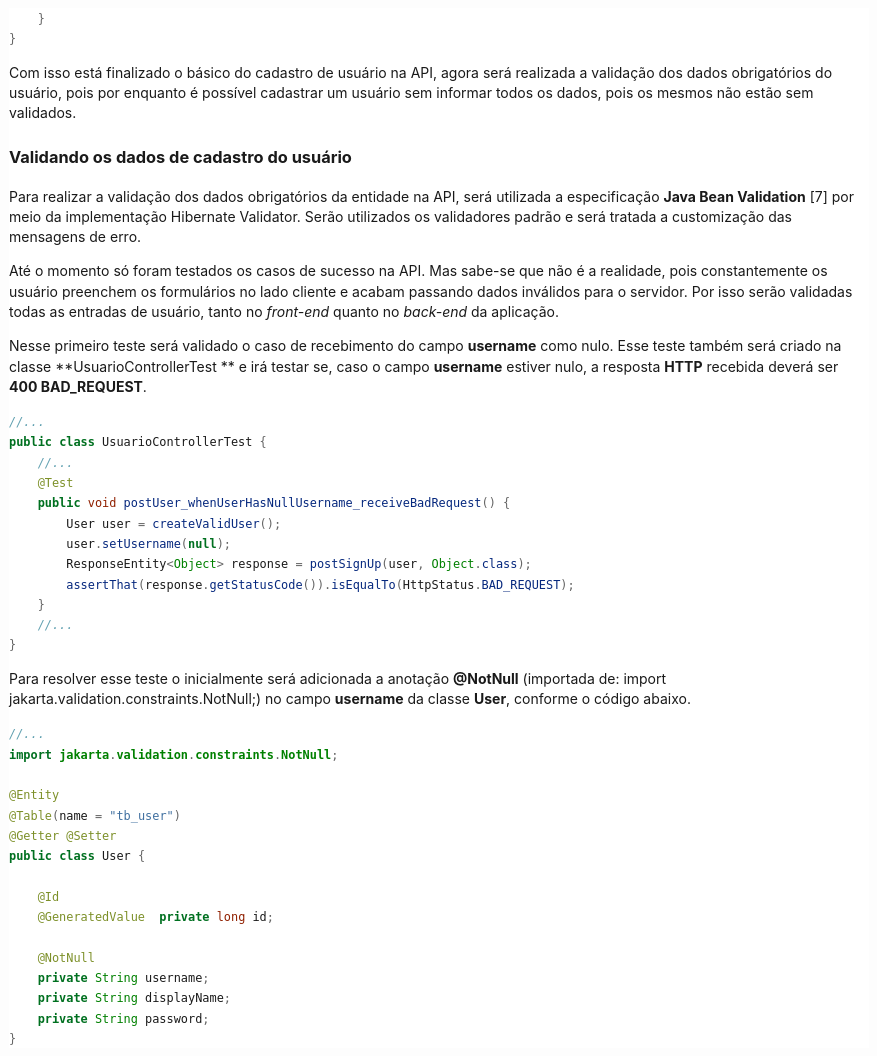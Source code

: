 ```java
	}
}
```

Com isso está finalizado o básico do cadastro de usuário na API, agora será realizada a validação dos dados obrigatórios do usuário, pois por enquanto é possível cadastrar um usuário sem informar todos os dados, pois os mesmos não estão sem validados.

### Validando os dados de cadastro do usuário

Para realizar a validação dos dados obrigatórios da entidade na API, será utilizada a especificação **Java Bean Validation** [7] por meio da implementação Hibernate Validator. Serão utilizados os validadores padrão e será tratada a customização das mensagens de erro.

Até o momento só foram testados os casos de sucesso na API. Mas sabe-se que não é a realidade, pois constantemente os usuário preenchem os formulários no lado cliente e acabam passando dados inválidos para o servidor. Por isso serão validadas todas as entradas de usuário, tanto no *front-end* quanto no *back-end* da aplicação.

Nesse primeiro teste será validado o caso de recebimento do campo **username** como nulo. Esse teste também será criado na classe **UsuarioControllerTest ** e irá testar se, caso o campo **username** estiver nulo, a resposta **HTTP** recebida deverá ser **400 BAD_REQUEST**.

```java
//...
public class UsuarioControllerTest {
	//...
	@Test
	public void postUser_whenUserHasNullUsername_receiveBadRequest() {
		User user = createValidUser();
		user.setUsername(null);
		ResponseEntity<Object> response = postSignUp(user, Object.class);
		assertThat(response.getStatusCode()).isEqualTo(HttpStatus.BAD_REQUEST);
	}
	//...
}
```

Para resolver esse teste o inicialmente será adicionada a anotação **@NotNull** (importada de: import jakarta.validation.constraints.NotNull;) no campo **username** da classe **User**, conforme o código abaixo.

```java
//...
import jakarta.validation.constraints.NotNull;

@Entity
@Table(name = "tb_user")  
@Getter @Setter
public class User {  
  
    @Id  
	@GeneratedValue  private long id;  
     
	@NotNull
    private String username;  
	private String displayName;  
    private String password;  
}
```
